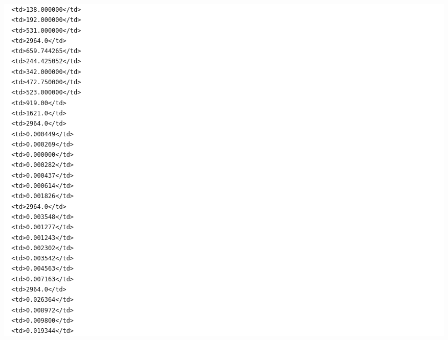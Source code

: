       <td>138.000000</td>
      <td>192.000000</td>
      <td>531.000000</td>
      <td>2964.0</td>
      <td>659.744265</td>
      <td>244.425052</td>
      <td>342.000000</td>
      <td>472.750000</td>
      <td>523.000000</td>
      <td>919.00</td>
      <td>1621.0</td>
      <td>2964.0</td>
      <td>0.000449</td>
      <td>0.000269</td>
      <td>0.000000</td>
      <td>0.000282</td>
      <td>0.000437</td>
      <td>0.000614</td>
      <td>0.001826</td>
      <td>2964.0</td>
      <td>0.003548</td>
      <td>0.001277</td>
      <td>0.001243</td>
      <td>0.002302</td>
      <td>0.003542</td>
      <td>0.004563</td>
      <td>0.007163</td>
      <td>2964.0</td>
      <td>0.026364</td>
      <td>0.008972</td>
      <td>0.009800</td>
      <td>0.019344</td>
